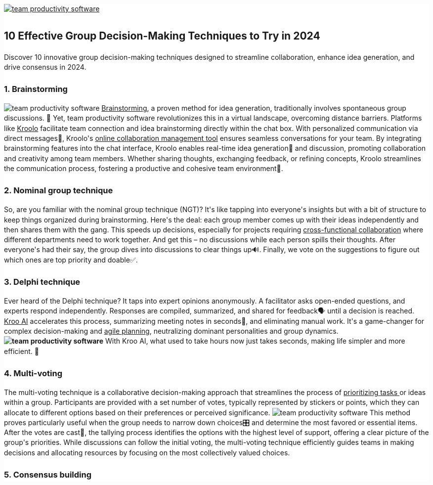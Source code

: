 [![team productivity software](https://d1x9j2lb4srxrw.cloudfront.net/media/uploads/2024/02/20/13.png)](https://app.kroolo.com/signup?utm_source=blog&utm_medium=CTA&utm_content=10-effective-group-decision-making-techniques-to-try-with-team-productivity-software)
## 10 Effective Group Decision-Making Techniques to Try in 2024
Discover 10 innovative group decision-making techniques designed to streamline collaboration, enhance idea generation, and drive consensus in 2024.
### **1. Brainstorming**
![team productivity software](https://d1x9j2lb4srxrw.cloudfront.net/media/uploads/2024/02/17/11111.png)
[Brainstorming](https://kroolo.com/blog/12-brainstorming-techniques-boost-collaboration-team-productivity-software), a proven method for idea generation, traditionally involves spontaneous group discussions. 🧠 Yet, team productivity software revolutionizes this in a virtual landscape, overcoming distance barriers.
Platforms like [Kroolo](https://app.kroolo.com/signup) facilitate team connection and idea brainstorming directly within the chat box. With personalized communication via direct messages📩, Kroolo's [online collaboration management tool](https://kroolo.com/blog/9-steps-for-effective-team-collaboration-in-2024) ensures seamless conversations for your team.
By integrating brainstorming features into the chat interface, Kroolo enables real-time idea generation🤩 and discussion, promoting collaboration and creativity among team members.
Whether sharing thoughts, exchanging feedback, or refining concepts, Kroolo streamlines the communication process, fostering a productive and cohesive team environment👥.
### **2. Nominal group technique**
So, are you familiar with the nominal group technique (NGT)? It's like tapping into everyone's insights but with a bit of structure to keep things organized during brainstorming.
Here's the deal: each group member comes up with their ideas independently and then shares them with the gang. This speeds up decisions, especially for projects requiring [cross-functional collaboration](https://kroolo.com/blog/breaking-down-silos-8-strategies-for-seamless-cross-functional-collaboration) where different departments need to work together.
And get this – no discussions while each person spills their thoughts. After everyone's had their say, the group dives into discussions to clear things up🔊. Finally, we vote on the suggestions to figure out which ones are top priority and doable✅.
### **3. Delphi technique**
Ever heard of the Delphi technique? It taps into expert opinions anonymously. 
A facilitator asks open-ended questions, and experts respond independently. Responses are compiled, summarized, and shared for feedback🗣 until a decision is reached. 
[Kroo AI](https://kroolo.com/blog/8-best-ai-project-management-tools-software-for-2024-kroolo) accelerates this process, summarizing meeting notes in seconds🤖, and eliminating manual work. It's a game-changer for complex decision-making and [agile planning](https://kroolo.com/blog/agile-release-planning-made-easy-unlocking-the-potential-of-incremental-task-releases), neutralizing dominant personalities and group dynamics. 
**![team productivity software](https://d1x9j2lb4srxrw.cloudfront.net/media/uploads/2024/02/09/how-to-create-a-document-using-kroolo-ai-gif.gif)**
With Kroo AI, what used to take hours now just takes seconds, making life simpler and more efficient. 🚀
### **4. Multi-voting**
The multi-voting technique is a collaborative decision-making approach that streamlines the process of [prioritizing tasks ](https://kroolo.com/blog/how-to-prioritize-your-tasks-in-2024-when-everything-demands-attention)or ideas within a group.
Participants are provided with a set number of votes, typically represented by stickers or points, which they can allocate to different options based on their preferences or perceived significance.
![team productivity software](https://d1x9j2lb4srxrw.cloudfront.net/media/uploads/2024/02/17/ball-point-game-3.png)
This method proves particularly useful when the group needs to narrow down choices🎛 and determine the most favored or essential items.
After the votes are cast📀, the tallying process identifies the options with the highest level of support, offering a clear picture of the group's priorities.
While discussions can follow the initial voting, the multi-voting technique efficiently guides teams in making decisions and allocating resources by focusing on the most collectively valued choices.
### **5. Consensus building**